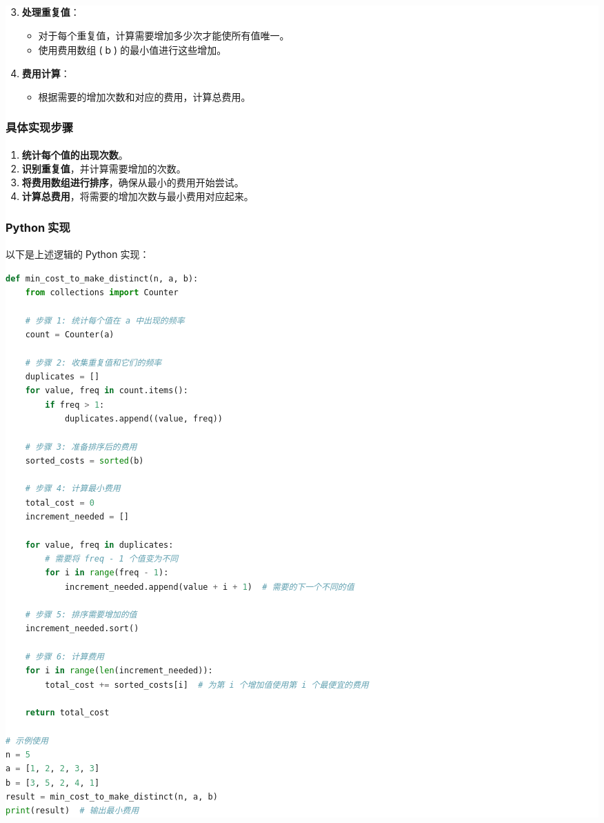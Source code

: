 3. **处理重复值**：
   - 对于每个重复值，计算需要增加多少次才能使所有值唯一。
   - 使用费用数组 \( b \) 的最小值进行这些增加。

4. **费用计算**：
   - 根据需要的增加次数和对应的费用，计算总费用。

### 具体实现步骤

1. **统计每个值的出现次数**。
2. **识别重复值**，并计算需要增加的次数。
3. **将费用数组进行排序**，确保从最小的费用开始尝试。
4. **计算总费用**，将需要的增加次数与最小费用对应起来。

### Python 实现

以下是上述逻辑的 Python 实现：

```python
def min_cost_to_make_distinct(n, a, b):
    from collections import Counter
    
    # 步骤 1: 统计每个值在 a 中出现的频率
    count = Counter(a)
    
    # 步骤 2: 收集重复值和它们的频率
    duplicates = []
    for value, freq in count.items():
        if freq > 1:
            duplicates.append((value, freq))
    
    # 步骤 3: 准备排序后的费用
    sorted_costs = sorted(b)
    
    # 步骤 4: 计算最小费用
    total_cost = 0
    increment_needed = []
    
    for value, freq in duplicates:
        # 需要将 freq - 1 个值变为不同
        for i in range(freq - 1):
            increment_needed.append(value + i + 1)  # 需要的下一个不同的值
    
    # 步骤 5: 排序需要增加的值
    increment_needed.sort()
    
    # 步骤 6: 计算费用
    for i in range(len(increment_needed)):
        total_cost += sorted_costs[i]  # 为第 i 个增加值使用第 i 个最便宜的费用
    
    return total_cost

# 示例使用
n = 5
a = [1, 2, 2, 3, 3]
b = [3, 5, 2, 4, 1]
result = min_cost_to_make_distinct(n, a, b)
print(result)  # 输出最小费用
```
